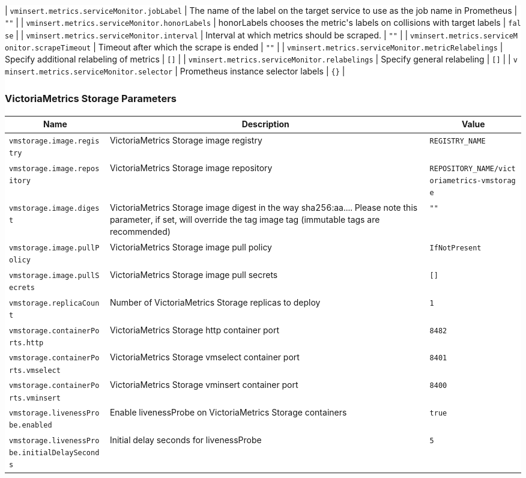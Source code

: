 | `vminsert.metrics.serviceMonitor.jobLabel`          | The name of the label on the target service to use as the job name in Prometheus                       | `""`    |
| `vminsert.metrics.serviceMonitor.honorLabels`       | honorLabels chooses the metric's labels on collisions with target labels                               | `false` |
| `vminsert.metrics.serviceMonitor.interval`          | Interval at which metrics should be scraped.                                                           | `""`    |
| `vminsert.metrics.serviceMonitor.scrapeTimeout`     | Timeout after which the scrape is ended                                                                | `""`    |
| `vminsert.metrics.serviceMonitor.metricRelabelings` | Specify additional relabeling of metrics                                                               | `[]`    |
| `vminsert.metrics.serviceMonitor.relabelings`       | Specify general relabeling                                                                             | `[]`    |
| `vminsert.metrics.serviceMonitor.selector`          | Prometheus instance selector labels                                                                    | `{}`    |

### VictoriaMetrics Storage Parameters

| Name                                                          | Description                                                                                                                                                                                                                           | Value                                       |
| ------------------------------------------------------------- | ------------------------------------------------------------------------------------------------------------------------------------------------------------------------------------------------------------------------------------- | ------------------------------------------- |
| `vmstorage.image.registry`                                    | VictoriaMetrics Storage image registry                                                                                                                                                                                                | `REGISTRY_NAME`                             |
| `vmstorage.image.repository`                                  | VictoriaMetrics Storage image repository                                                                                                                                                                                              | `REPOSITORY_NAME/victoriametrics-vmstorage` |
| `vmstorage.image.digest`                                      | VictoriaMetrics Storage image digest in the way sha256:aa.... Please note this parameter, if set, will override the tag image tag (immutable tags are recommended)                                                                    | `""`                                        |
| `vmstorage.image.pullPolicy`                                  | VictoriaMetrics Storage image pull policy                                                                                                                                                                                             | `IfNotPresent`                              |
| `vmstorage.image.pullSecrets`                                 | VictoriaMetrics Storage image pull secrets                                                                                                                                                                                            | `[]`                                        |
| `vmstorage.replicaCount`                                      | Number of VictoriaMetrics Storage replicas to deploy                                                                                                                                                                                  | `1`                                         |
| `vmstorage.containerPorts.http`                               | VictoriaMetrics Storage http container port                                                                                                                                                                                           | `8482`                                      |
| `vmstorage.containerPorts.vmselect`                           | VictoriaMetrics Storage vmselect container port                                                                                                                                                                                       | `8401`                                      |
| `vmstorage.containerPorts.vminsert`                           | VictoriaMetrics Storage vminsert container port                                                                                                                                                                                       | `8400`                                      |
| `vmstorage.livenessProbe.enabled`                             | Enable livenessProbe on VictoriaMetrics Storage containers                                                                                                                                                                            | `true`                                      |
| `vmstorage.livenessProbe.initialDelaySeconds`                 | Initial delay seconds for livenessProbe                                                                                                                                                                                               | `5`                                         |